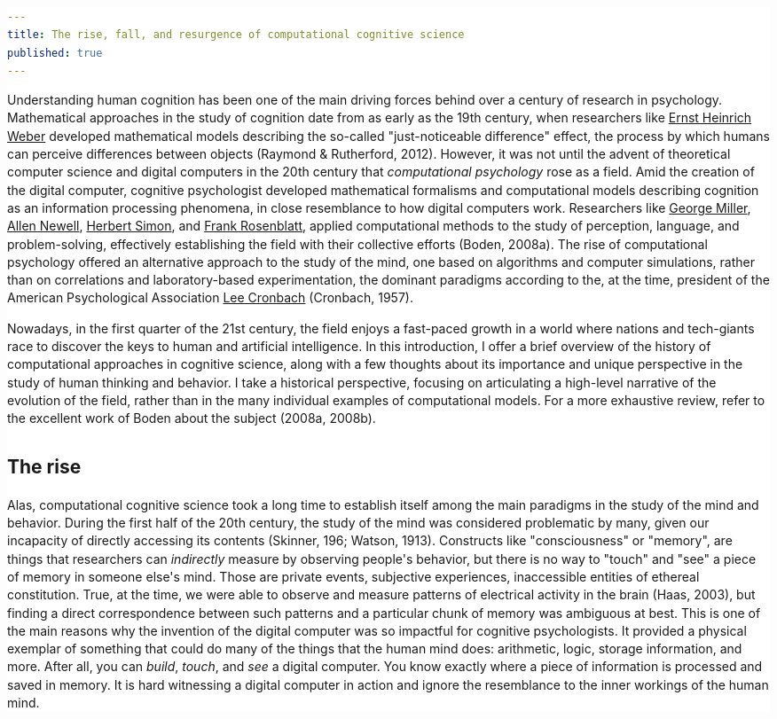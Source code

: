 ```yaml
---
title: The rise, fall, and resurgence of computational cognitive science
published: true
---
```


Understanding human cognition has been one of the main driving forces behind over a century of research in psychology. Mathematical approaches in the study of cognition date from as early as the 19th century, when researchers like [Ernst Heinrich Weber](https://www.britannica.com/biography/Ernst-Heinrich-Weber) developed mathematical models describing the so-called "just-noticeable difference" effect, the process by which humans can perceive differences between objects (Raymond & Rutherford, 2012). However, it was not until the advent of theoretical computer science and digital computers in the 20th century that _computational psychology_ rose as a field. Amid the creation of the digital computer, cognitive psychologist developed mathematical formalisms and computational models describing cognition as an information processing phenomena, in close resemblance to how digital computers work. Researchers like [George Miller](https://www.britannica.com/biography/George-A-Miller), [Allen Newell](https://www.britannica.com/biography/Allen-Newell), [Herbert Simon](https://www.britannica.com/biography/Herbert-A-Simon), and [Frank Rosenblatt](https://www.britannica.com/biography/Frank-Rosenblatt), applied computational methods to the study of perception, language, and problem-solving, effectively establishing the field with their collective efforts (Boden, 2008a). The rise of computational psychology offered an alternative approach to the study of the mind, one based on algorithms and computer simulations, rather than on correlations and laboratory-based experimentation, the dominant paradigms according to the, at the time, president of the American Psychological Association [Lee Cronbach](https://www.britannica.com/biography/Lee-Cronbach) (Cronbach, 1957).

Nowadays, in the first quarter of the 21st century, the field enjoys a fast-paced growth in a world where nations and tech-giants race to discover the keys to human and artificial intelligence. In this introduction, I offer a brief overview of the history of computational approaches in cognitive science, along with a few thoughts about its importance and unique perspective in the study of human thinking and behavior. I take a historical perspective, focusing on articulating a high-level narrative of the evolution of the field, rather than in the many individual examples of computational models. For a more exhaustive review, refer to the excellent work of Boden about the subject (2008a, 2008b).

## The rise

Alas, computational cognitive science took a long time to establish itself among the main paradigms in the study of the mind and behavior. During the first half of the 20th century, the study of the mind was considered problematic by many, given our incapacity of directly accessing its contents (Skinner, 196; Watson, 1913). Constructs like "consciousness" or "memory", are things that researchers can _indirectly_ measure by observing people's behavior, but there is no way to "touch" and "see" a piece of memory in someone else's mind. Those are private events, subjective experiences, inaccessible entities of ethereal constitution. True, at the time, we were able to observe and measure patterns of electrical activity in the brain (Haas, 2003), but finding a direct correspondence between such patterns and a particular chunk of memory was ambiguous at best. This is one of the main reasons why the invention of the digital computer was so impactful for cognitive psychologists. It provided a physical exemplar of something that could do many of the things that the human mind does: arithmetic, logic, storage information, and more. After all, you can _build_, _touch_, and _see_ a digital computer. You know exactly where a piece of information is processed and saved in memory. It is hard witnessing a digital computer in action and ignore the resemblance to the inner workings of the human mind.
